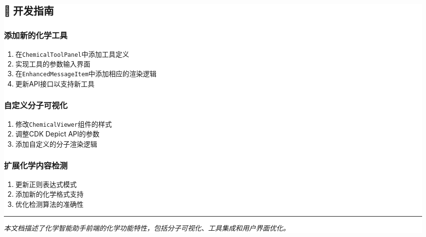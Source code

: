 ## 📝 开发指南

### 添加新的化学工具
1. 在`ChemicalToolPanel`中添加工具定义
2. 实现工具的参数输入界面
3. 在`EnhancedMessageItem`中添加相应的渲染逻辑
4. 更新API接口以支持新工具

### 自定义分子可视化
1. 修改`ChemicalViewer`组件的样式
2. 调整CDK Depict API的参数
3. 添加自定义的分子渲染逻辑

### 扩展化学内容检测
1. 更新正则表达式模式
2. 添加新的化学格式支持
3. 优化检测算法的准确性

---

*本文档描述了化学智能助手前端的化学功能特性，包括分子可视化、工具集成和用户界面优化。* 